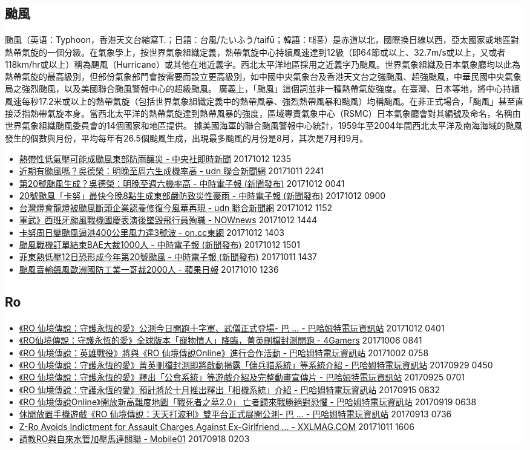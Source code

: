 ## 颱風

颱風（英语：Typhoon，香港天文台縮寫T.；日語：台風/たいふう/taifū；韓語：태풍）是赤道以北，國際換日線以西，亞太國家或地區對熱帶氣旋的一個分級。在氣象學上，按世界氣象組織定義，熱帶氣旋中心持續風速達到12級（即64節或以上、32.7m/s或以上，又或者118km/hr或以上）稱為颶風（Hurricane）或其他在地近義字。西北太平洋地區採用之近義字乃颱風。世界氣象組織及日本氣象廳均以此為熱帶氣旋的最高級別，但部份氣象部門會按需要而設立更高級別，如中國中央氣象台及香港天文台之強颱風、超強颱風，中華民國中央氣象局之強烈颱風，以及美國聯合颱風警報中心的超級颱風。
廣義上，「颱風」這個詞並非一種熱帶氣旋強度。在臺灣、日本等地，將中心持續風速每秒17.2米或以上的熱帶氣旋（包括世界氣象組織定義中的熱帶風暴、強烈熱帶風暴和颱風）均稱颱風。在非正式場合，「颱風」甚至直接泛指熱帶氣旋本身。當西北太平洋的熱帶氣旋達到熱帶風暴的強度，區域專責氣象中心（RSMC）日本氣象廳會對其編號及命名，名稱由世界氣象組織颱風委員會的14個國家和地區提供。
據美國海軍的聯合颱風警報中心統計，1959年至2004年間西北太平洋及南海海域的颱風發生的個數與月份，平均每年有26.5個颱風生成，出現最多颱風的月份是8月，其次是7月和9月。
- [熱帶性低氣壓可能成颱風東部防雨釀災 - 中央社即時新聞](http://www.cna.com.tw/news/firstnews/201710125010-1.aspx "熱帶性低氣壓可能成颱風東部防雨釀災 - 中央社即時新聞") 20171012 1235
- [近期有颱風嗎？吳德榮：明晚至周六生成機率高 - udn 聯合新聞網](https://udn.com/news/story/7266/2752046 "近期有颱風嗎？吳德榮：明晚至周六生成機率高 - udn 聯合新聞網") 20171011 2241
- [第20號颱風生成？吳德榮：明晚至週六機率高 - 中時電子報 (新聞發布)](http://www.chinatimes.com/realtimenews/20171012001498-260405 "第20號颱風生成？吳德榮：明晚至週六機率高 - 中時電子報 (新聞發布)") 20171012 0041
- [20號颱風「卡努」最快今晚8點生成東部嚴防致災性豪雨 - 中時電子報 (新聞發布)](http://www.chinatimes.com/realtimenews/20171012004276-260405 "20號颱風「卡努」最快今晚8點生成東部嚴防致災性豪雨 - 中時電子報 (新聞發布)") 20171012 0900
- [台灣燈會龍燈被颱風斷頭企業認養修復今風華再現 - udn 聯合新聞網](https://udn.com/news/story/7325/2753633 "台灣燈會龍燈被颱風斷頭企業認養修復今風華再現 - udn 聯合新聞網") 20171012 1152
- [軍武》西班牙颱風戰機國慶表演後墜毀飛行員殉職 - NOWnews](https://www.nownews.com/news/20171012/2623949 "軍武》西班牙颱風戰機國慶表演後墜毀飛行員殉職 - NOWnews") 20171012 1444
- [卡努周日變颱風逼港400公里風力達3號波 - on.cc東網](http://hk.on.cc/hk/bkn/cnt/news/20171012/bkn-20171012074530274-1012_00822_001.html "卡努周日變颱風逼港400公里風力達3號波 - on.cc東網") 20171012 1403
- [颱風戰機訂單結束BAE大裁1000人 - 中時電子報 (新聞發布)](http://www.chinatimes.com/realtimenews/20171012005967-260417 "颱風戰機訂單結束BAE大裁1000人 - 中時電子報 (新聞發布)") 20171012 1501
- [菲東熱低壓12日恐形成今年第20號颱風 - 中時電子報 (新聞發布)](http://www.chinatimes.com/realtimenews/20171011006053-260405 "菲東熱低壓12日恐形成今年第20號颱風 - 中時電子報 (新聞發布)") 20171011 1437
- [颱風賣輸飆風歐洲國防工業一哥裁2000人 - 蘋果日報](http://www.appledaily.com.tw/realtimenews/article/new/20171010/1220042/ "颱風賣輸飆風歐洲國防工業一哥裁2000人 - 蘋果日報") 20171010 1236

## Ro


- [《RO 仙境傳說：守護永恆的愛》公測今日開跑十字軍、武僧正式登場- 巴 ... - 巴哈姆特電玩資訊站](https://gnn.gamer.com.tw/6/153656.html "《RO 仙境傳說：守護永恆的愛》公測今日開跑十字軍、武僧正式登場- 巴 ... - 巴哈姆特電玩資訊站") 20171012 0401
- [《RO仙境傳說：守護永恆的愛》全球版本「寵物情人」降臨，菁英刪檔封測開跑 - 4Gamers](https://www.4gamers.com.tw/news/detail/33315/171006-ro "《RO仙境傳說：守護永恆的愛》全球版本「寵物情人」降臨，菁英刪檔封測開跑 - 4Gamers") 20171006 0841
- [《RO 仙境傳說：英雄戰役》將與《RO 仙境傳說Online》進行合作活動 - 巴哈姆特電玩資訊站](https://gnn.gamer.com.tw/0/153320.html "《RO 仙境傳說：英雄戰役》將與《RO 仙境傳說Online》進行合作活動 - 巴哈姆特電玩資訊站") 20171002 0758
- [《RO 仙境傳說：守護永恆的愛》菁英刪檔封測即將啟動揭露「傭兵貓系統」等系統介紹 - 巴哈姆特電玩資訊站](https://gnn.gamer.com.tw/0/153230.html "《RO 仙境傳說：守護永恆的愛》菁英刪檔封測即將啟動揭露「傭兵貓系統」等系統介紹 - 巴哈姆特電玩資訊站") 20170929 0450
- [《RO 仙境傳說：守護永恆的愛》釋出「公會系統」等遊戲介紹及完整動畫宣傳片 - 巴哈姆特電玩資訊站](https://gnn.gamer.com.tw/7/152987.html "《RO 仙境傳說：守護永恆的愛》釋出「公會系統」等遊戲介紹及完整動畫宣傳片 - 巴哈姆特電玩資訊站") 20170925 0701
- [《RO 仙境傳說：守護永恆的愛》預計將於十月推出釋出「相機系統」介紹 - 巴哈姆特電玩資訊站](https://gnn.gamer.com.tw/6/152576.html "《RO 仙境傳說：守護永恆的愛》預計將於十月推出釋出「相機系統」介紹 - 巴哈姆特電玩資訊站") 20170915 0832
- [《RO 仙境傳說Online》開放新高難度地圖「戰死者之墓2.0」 亡者歸來戰勝絕對恐懼 - 巴哈姆特電玩資訊站](https://gnn.gamer.com.tw/9/152689.html "《RO 仙境傳說Online》開放新高難度地圖「戰死者之墓2.0」 亡者歸來戰勝絕對恐懼 - 巴哈姆特電玩資訊站") 20170919 0638
- [休閒放置手機遊戲《RO 仙境傳說：天天打波利》雙平台正式展開公測- 巴 ... - 巴哈姆特電玩資訊站](https://gnn.gamer.com.tw/0/152450.html "休閒放置手機遊戲《RO 仙境傳說：天天打波利》雙平台正式展開公測- 巴 ... - 巴哈姆特電玩資訊站") 20170913 0736
- [Z-Ro Avoids Indictment for Assault Charges Against Ex-Girlfriend ... - XXLMAG.COM](http://www.xxlmag.com/news/2017/10/z-ro-avoids-indictment-assault-charges-ex-girlfriend/ "Z-Ro Avoids Indictment for Assault Charges Against Ex-Girlfriend ... - XXLMAG.COM") 20171011 1606
- [請教RO與自來水管加壓馬達關聯 - Mobile01](https://www.mobile01.com/topicdetail.php?f=335&t=5267479 "請教RO與自來水管加壓馬達關聯 - Mobile01") 20170918 0203

